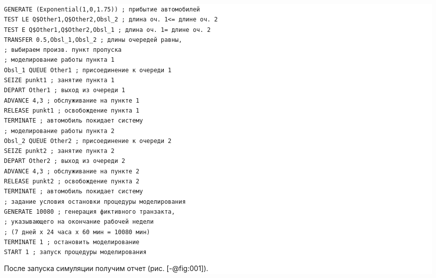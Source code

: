 ```
GENERATE (Exponential(1,0,1.75)) ; прибытие автомобилей
TEST LE Q$Other1,Q$Other2,Obsl_2 ; длина оч. 1<= длине оч. 2
TEST E Q$Other1,Q$Other2,Obsl_1 ; длина оч. 1= длине оч. 2
TRANSFER 0.5,Obsl_1,Obsl_2 ; длины очередей равны,
; выбираем произв. пункт пропуска
; моделирование работы пункта 1
Obsl_1 QUEUE Other1 ; присоединение к очереди 1
SEIZE punkt1 ; занятие пункта 1
DEPART Other1 ; выход из очереди 1
ADVANCE 4,3 ; обслуживание на пункте 1
RELEASE punkt1 ; освобождение пункта 1
TERMINATE ; автомобиль покидает систему
; моделирование работы пункта 2
Obsl_2 QUEUE Other2 ; присоединение к очереди 2
SEIZE punkt2 ; занятие пункта 2
DEPART Other2 ; выход из очереди 2
ADVANCE 4,3 ; обслуживание на пункте 2
RELEASE punkt2 ; освобождение пункта 2
TERMINATE ; автомобиль покидает систему
; задание условия остановки процедуры моделирования
GENERATE 10080 ; генерация фиктивного транзакта,
; указывающего на окончание рабочей недели
; (7 дней x 24 часа x 60 мин = 10080 мин)
TERMINATE 1 ; остановить моделирование
START 1 ; запуск процедуры моделирования
```

После запуска симуляции получим отчет (рис. [-@fig:001]).
